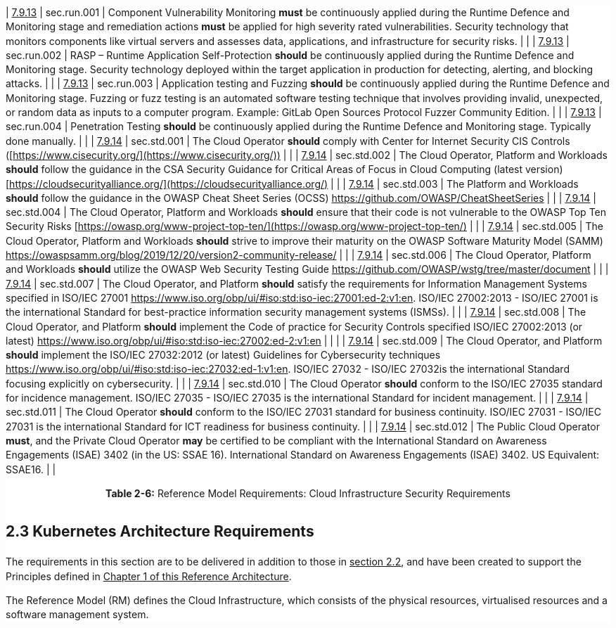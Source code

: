 | [7.9.13](../../../ref_model/chapters/chapter07.md#7913-iaac---runtime-defence-and-monitoring-requirements) | sec.run.001 | Component Vulnerability Monitoring **must** be continuously applied during the Runtime Defence and Monitoring stage and remediation actions **must** be applied for high severity rated vulnerabilities. Security technology that monitors components like virtual servers and assesses data, applications, and infrastructure for security risks. |   |
| [7.9.13](../../../ref_model/chapters/chapter07.md#7913-iaac---runtime-defence-and-monitoring-requirements) | sec.run.002 | RASP – Runtime Application Self-Protection **should** be continuously applied during the Runtime Defence and Monitoring stage. Security technology deployed within the target application in production for detecting, alerting, and blocking attacks.  |  |
| [7.9.13](../../../ref_model/chapters/chapter07.md#7913-iaac---runtime-defence-and-monitoring-requirements) | sec.run.003 | Application testing and Fuzzing **should** be continuously applied during the Runtime Defence and Monitoring stage. Fuzzing or fuzz testing is an automated software testing technique that involves providing invalid, unexpected, or random data as inputs to a computer program. Example: GitLab Open Sources Protocol Fuzzer Community Edition.  |  |
| [7.9.13](../../../ref_model/chapters/chapter07.md#7913-iaac---runtime-defence-and-monitoring-requirements) | sec.run.004 | Penetration Testing **should** be continuously applied during the Runtime Defence and Monitoring stage. Typically done manually. |  |
| [7.9.14](../../../ref_model/chapters/chapter07.md#7914-compliance-with-standards) | sec.std.001 | The Cloud Operator **should** comply with Center for Internet Security CIS Controls ([https://www.cisecurity.org/](https://www.cisecurity.org/)) | |
| [7.9.14](../../../ref_model/chapters/chapter07.md#7914-compliance-with-standards) | sec.std.002 | The Cloud Operator, Platform and Workloads **should** follow the guidance in the CSA Security Guidance for Critical Areas of Focus in Cloud Computing (latest version) [https://cloudsecurityalliance.org/](https://cloudsecurityalliance.org/) | |
| [7.9.14](../../../ref_model/chapters/chapter07.md#7914-compliance-with-standards) | sec.std.003 | The Platform and Workloads **should** follow the guidance in the OWASP Cheat Sheet Series (OCSS) <https://github.com/OWASP/CheatSheetSeries> |  |
| [7.9.14](../../../ref_model/chapters/chapter07.md#7914-compliance-with-standards) | sec.std.004 | The Cloud Operator, Platform and Workloads **should** ensure that their code is not vulnerable to the OWASP Top Ten Security Risks [https://owasp.org/www-project-top-ten/](https://owasp.org/www-project-top-ten/) |  |
| [7.9.14](../../../ref_model/chapters/chapter07.md#7914-compliance-with-standards) | sec.std.005 | The Cloud Operator, Platform and Workloads **should** strive to improve their maturity on the OWASP Software Maturity Model (SAMM) <https://owaspsamm.org/blog/2019/12/20/version2-community-release/> |  |
| [7.9.14](../../../ref_model/chapters/chapter07.md#7914-compliance-with-standards) | sec.std.006 | The Cloud Operator, Platform and Workloads **should** utilize the OWASP Web Security Testing Guide <https://github.com/OWASP/wstg/tree/master/document> |  |
| [7.9.14](../../../ref_model/chapters/chapter07.md#7914-compliance-with-standards) | sec.std.007 | The Cloud Operator, and Platform **should** satisfy the requirements for Information Management Systems specified in ISO/IEC 27001  <https://www.iso.org/obp/ui/#iso:std:iso-iec:27001:ed-2:v1:en>. ISO/IEC 27002:2013 - ISO/IEC 27001 is the international Standard for best-practice information security management systems (ISMSs). | |
| [7.9.14](../../../ref_model/chapters/chapter07.md#7914-compliance-with-standards) | sec.std.008 | The Cloud Operator, and Platform **should** implement the Code of practice for Security Controls specified ISO/IEC 27002:2013 (or latest)  <https://www.iso.org/obp/ui/#iso:std:iso-iec:27002:ed-2:v1:en> | | |
| [7.9.14](../../../ref_model/chapters/chapter07.md#7914-compliance-with-standards) | sec.std.009 | The Cloud Operator, and Platform **should** implement the ISO/IEC 27032:2012 (or latest) Guidelines for Cybersecurity techniques  <https://www.iso.org/obp/ui/#iso:std:iso-iec:27032:ed-1:v1:en>. ISO/IEC 27032 - ISO/IEC 27032is the international Standard focusing explicitly on cybersecurity. | |
| [7.9.14](../../../ref_model/chapters/chapter07.md#7914-compliance-with-standards) | sec.std.010 | The Cloud Operator **should** conform to the ISO/IEC 27035 standard for incidence management. ISO/IEC 27035 - ISO/IEC 27035 is the international Standard for incident management. | |
| [7.9.14](../../../ref_model/chapters/chapter07.md#7914-compliance-with-standards) | sec.std.011 | The Cloud Operator **should** conform to the ISO/IEC 27031 standard for business continuity. ISO/IEC 27031 - ISO/IEC 27031 is the international Standard for ICT readiness for business continuity. | |
| [7.9.14](../../../ref_model/chapters/chapter07.md#7914-compliance-with-standards) | sec.std.012 | The Public Cloud Operator **must**, and the Private Cloud Operator **may** be certified to be compliant with the International Standard on Awareness Engagements (ISAE) 3402 (in the US: SSAE 16). International Standard on Awareness Engagements (ISAE) 3402. US Equivalent: SSAE16. | |

<p align="center"><b>Table 2-6:</b> Reference Model Requirements: Cloud Infrastructure Security Requirements</p>

## 2.3 Kubernetes Architecture Requirements

The requirements in this section are to be delivered in addition to those in [section 2.2](#2.2), and have been created to support the Principles defined in [Chapter 1 of this Reference Architecture](./chapter01.md).

The Reference Model (RM) defines the Cloud Infrastructure, which consists of the physical resources, virtualised resources and a software management system.
